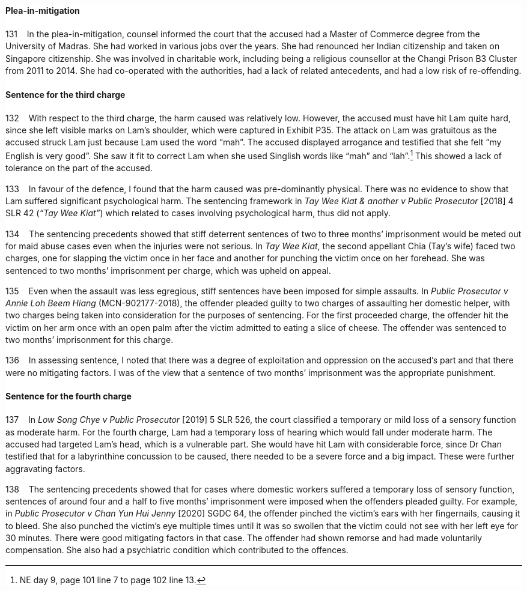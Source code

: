 #### Plea-in-mitigation

131    In the plea-in-mitigation, counsel informed the court that the accused had a Master of Commerce degree from the University of Madras. She had worked in various jobs over the years. She had renounced her Indian citizenship and taken on Singapore citizenship. She was involved in charitable work, including being a religious counsellor at the Changi Prison B3 Cluster from 2011 to 2014. She had co-operated with the authorities, had a lack of related antecedents, and had a low risk of re-offending.

#### Sentence for the third charge

132    With respect to the third charge, the harm caused was relatively low. However, the accused must have hit Lam quite hard, since she left visible marks on Lam’s shoulder, which were captured in Exhibit P35. The attack on Lam was gratuitous as the accused struck Lam just because Lam used the word “mah”. The accused displayed arrogance and testified that she felt “my English is very good”. She saw it fit to correct Lam when she used Singlish words like “mah” and “lah”.[^82] This showed a lack of tolerance on the part of the accused.

133    In favour of the defence, I found that the harm caused was pre-dominantly physical. There was no evidence to show that Lam suffered significant psychological harm. The sentencing framework in _Tay Wee Kiat & another v Public Prosecutor_ \[2018\] 4 SLR 42 (_“Tay Wee Kiat”_) which related to cases involving psychological harm, thus did not apply.

134    The sentencing precedents showed that stiff deterrent sentences of two to three months’ imprisonment would be meted out for maid abuse cases even when the injuries were not serious. In _Tay Wee Kiat_, the second appellant Chia (Tay’s wife) faced two charges, one for slapping the victim once in her face and another for punching the victim once on her forehead. She was sentenced to two months’ imprisonment per charge, which was upheld on appeal.

135    Even when the assault was less egregious, stiff sentences have been imposed for simple assaults. In _Public Prosecutor v Annie Loh Beem Hiang_ (MCN-902177-2018), the offender pleaded guilty to two charges of assaulting her domestic helper, with two charges being taken into consideration for the purposes of sentencing. For the first proceeded charge, the offender hit the victim on her arm once with an open palm after the victim admitted to eating a slice of cheese. The offender was sentenced to two months’ imprisonment for this charge.

136    In assessing sentence, I noted that there was a degree of exploitation and oppression on the accused’s part and that there were no mitigating factors. I was of the view that a sentence of two months’ imprisonment was the appropriate punishment.

#### Sentence for the fourth charge

137    In _Low Song Chye v Public Prosecutor_ <span class="citation">\[2019\] 5 SLR 526</span>, the court classified a temporary or mild loss of a sensory function as moderate harm. For the fourth charge, Lam had a temporary loss of hearing which would fall under moderate harm. The accused had targeted Lam’s head, which is a vulnerable part. She would have hit Lam with considerable force, since Dr Chan testified that for a labyrinthine concussion to be caused, there needed to be a severe force and a big impact. These were further aggravating factors.

138    The sentencing precedents showed that for cases where domestic workers suffered a temporary loss of sensory function, sentences of around four and a half to five months’ imprisonment were imposed when the offenders pleaded guilty. For example, in _Public Prosecutor v Chan Yun Hui Jenny_ <span class="citation">\[2020\] SGDC 64</span>, the offender pinched the victim’s ears with her fingernails, causing it to bleed. She also punched the victim’s eye multiple times until it was so swollen that the victim could not see with her left eye for 30 minutes. There were good mitigating factors in that case. The offender had shown remorse and had made voluntarily compensation. She also had a psychiatric condition which contributed to the offences.


[^1]: Statement of Agreed Facts (“SOAF”) at \[1\]-\[4\].
[^2]: NE day 8, page 96 line 28 to page 99 line 21.
[^3]: SOAF at \[8\]-\[10\].
[^4]: NE day 5, page 112 line 28 to page 113 line 15.
[^5]: NE day 5, page 69 line 32 to page 70 line 2; page 73, lines 1-19.
[^6]: NE day 5, page 78 line 22 to page 82 line 8; page 115, lines 6-9.
[^7]: NE day 5, page 57 line 24 to page 58 line 20; page 83, lines 21-23; page 57 line 31 to page 58 line 8; page 54, lines 4-32.
[^8]: NE day 5, page 110 line 20 to page 112 line 18.
[^9]: NE day 3, page 17 line 7 to page 18 line 30.
[^10]: Exhibit P30, the translation of which is at Exhibit P26.
[^11]: NE day 3, page 19 line 9 to page 23 line 30.
[^12]: Exhibit P31, pages 31-53; NE day 3, page 24 line 30 to page 26 line 29; page 33, lines 7-20.
[^13]: Exhibit P31, pages 17-31; NE day 3, page 42 line 8 to page 45 line 21.
[^14]: NE 2 April 2020, page 43, lines 18-21; page 55, lines 4-8; page 76, lines 23-24; page 81 line 14 to page 82 line 3.
[^15]: NE 2 April 2020, page 102 line 19 to page 108 line 15.
[^16]: NE 2 April 2020, page 36 line 24 to page 37 line 4.
[^17]: NE day 8, page 63, lines 18-20; page 64 line 17 to page 65 line 2; page 84 line 2 to page 86 line 23.
[^18]: NE day 8, page 71 line 23 to page 72 line 12; page 73, lines 6-11; page 76, lines 17-26; page 109, lines 27-30.
[^19]: NE day 8, page 62, lines 28-32; page 65, lines 7-10; page 67 line 17 to page 70 line 10; page 106 line 22 to page 108 line 13.
[^20]: NE day 8, page 103, line 22 to page 105 line 2.
[^21]: NE day 8, page 77, lines 12-26; page 78 line 24 to page 81 line 16; page 88, lines 16-22.
[^22]: At \[104\].
[^23]: NE day 5, page 65 line 2 to page 66 line 31; page 47, line 18; page 63, lines 24-31.
[^24]: NE day 5, page 62 line 26 to page 64 line 13; page 108, lines 9-11.
[^25]: NE day 8, page 102, lines 4-7.
[^26]: Exhibit P33, page 4; NE day 4, page 37 line 21 to page 38 line 28.
[^27]: NE day 10, page 183 line 18 to page 185 line 26.
[^28]: NE day 5, page 119 line 27 to page 120 line 18.
[^29]: NE day 7, page 16, lines 4-14.
[^30]: NE day 8, page 125, lines 5-24.
[^31]: NE day 5, page 69 line 32 to page 72 line 32.
[^32]: Prosecution’s Closing Submissions (“PCS”) at \[52\] and \[41(a)\]; Exhibit P42.
[^33]: NE day 5, page 82 line 18 to page 86 line 25.
[^34]: NE day 8, page 114 line 3 to page 116 line 32.
[^35]: NE day 10, page 78 line 12 to page 91 line 2.
[^36]: PCS at \[71\]-\[79\].
[^37]: NE day 6, page 109, lines 6-14.
[^38]: NE day 9, page 176 line 31 to page 180 line 30.
[^39]: NE day 13, page 14 line 19 to page 16 line 12.
[^40]: NE day 8, page 127, lines 7-11.
[^41]: NE day 5, page 89 line 24 to page 90 line 6; page 91, lines 4-6; page 94, lines 5-8; NE day 6, page 110, lines 2-15.
[^42]: NE day 9, page 105, lines 2-3; NE day 7, page 36, lines 23-32.
[^43]: NE day 7, page 34, lines 12-19.
[^44]: Exhibit D21 at \[14\]-\[15\].
[^45]: NE day 12, page 4 line 14 to page 10 line 25.
[^46]: NE day 9, page 117, lines 13-21.
[^47]: NE day 5, page 104 line 5 to page 105 line 30.
[^48]: NE day 5, page 105 line 9 to page 108 line 11.
[^49]: NE day 8, page 128 line 2 to page 133 line 8.
[^50]: NE day 9, page 52, lines 2-18; page 137 line 12 to page 138 line 10.
[^51]: NE day 10, page 46, lines 21-27.
[^52]: NE day 9, page 5 line 22 to page 9 line 20.
[^53]: NE day 9, page 128 line 31 to page 139 line 6.
[^54]: NE day 9, page 7, lines 5-17; page 138 line 15 to page 139 line 16.
[^55]: NE day 4, page 19, lines 15-26.
[^56]: NE 2 April 2020, page 66, lines 4-19; page 84 line 12.
[^57]: NE 2 April 2020, page 55, lines 4-8; page 76, lines 23-24.
[^58]: NE day 11, page 118, lines 26-32.
[^59]: NE day 11, page 92, lines 20-27.
[^60]: NE 2 April 2020, page 81 line 14 to page 82 line 3; page 84 line 20 to page 85 line 7; page 87, lines 10-21.
[^61]: NE 2 April 2020, page 105, lines 20-23.
[^62]: NE day 11, page 92 line 28 to page 93 line 12.
[^63]: Exhibit P8.
[^64]: NE day 11, page 121, lines 4-6.
[^65]: PCS at \[126(a)(iii)\].
[^66]: NE day 11, page 119 line 24 to page 120 line 5.
[^67]: PCS at \[123(b)\].
[^68]: NE 2 April 2020, pages 38-41.
[^69]: NE 2 April 2020, page 36 line 13 to page 37 line 4; page 45, lines 1-4.
[^70]: NE day 11, page 100 line 29 to page 102 line 11.
[^71]: NE day 5, page 105 line 15 to 108 line 9.
[^72]: NE day 7, page 4l line 28 to page 45 line 3; Exhibits P19 and P20.
[^73]: Exhibit D7 at pages 5 & 6; NE day 10, page 52 line 7 to page 58 line 29.
[^74]: NE day 11, page 12 line 31 to page 17 line 15.
[^75]: Defence closing submissions (“DCS”) at \[14\]-\[16\].
[^76]: NE day 5, page 118, lines 5-11; page 78, lines 9-10; page 79, lines 15-16; page 81, lines 8-20; page 116, lines 2-3; page 117, lines 16-32; page 120 line 27 to page 121 line 11.
[^77]: At \[20\] herein.
[^78]: Prosecution Sentencing Submissions at \[5\].
[^79]: Plea-in-mitigation at \[4\] and \[69\].
[^80]: NE day 9, page 39 line 31 to page 42 line 1.
[^81]: NE day 9, page 42 line 7 to page 43 line 30.
[^82]: NE day 9, page 101 line 7 to page 102 line 13.